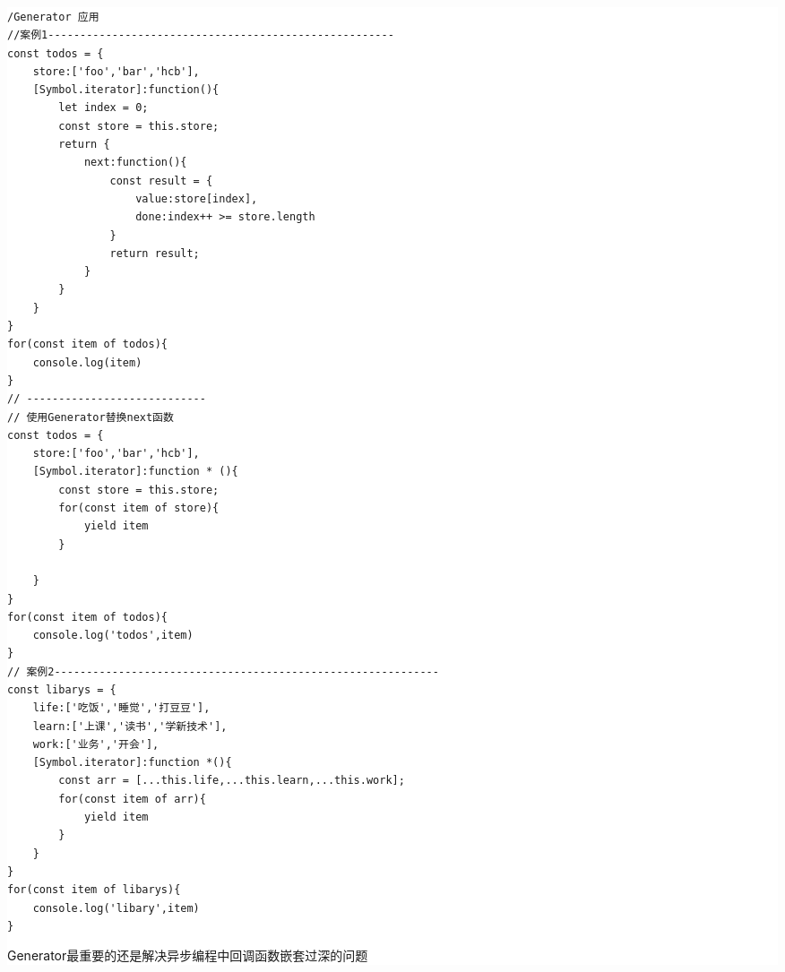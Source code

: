 
```
/Generator 应用
//案例1------------------------------------------------------
const todos = {
	store:['foo','bar','hcb'],
	[Symbol.iterator]:function(){
		let index = 0;
		const store = this.store;
		return {
			next:function(){
				const result = {
					value:store[index],
					done:index++ >= store.length
				}
				return result;
			}
		}
	}
}
for(const item of todos){
	console.log(item)
}
// ----------------------------
// 使用Generator替换next函数
const todos = {
	store:['foo','bar','hcb'],
	[Symbol.iterator]:function * (){
		const store = this.store;
		for(const item of store){
			yield item
		}
		
	}
}
for(const item of todos){
	console.log('todos',item)
}
// 案例2------------------------------------------------------------
const libarys = {
	life:['吃饭','睡觉','打豆豆'],
	learn:['上课','读书','学新技术'],
	work:['业务','开会'],
	[Symbol.iterator]:function *(){
		const arr = [...this.life,...this.learn,...this.work];
		for(const item of arr){
			yield item
		}
	}
}
for(const item of libarys){
	console.log('libary',item)
}
```
Generator最重要的还是解决异步编程中回调函数嵌套过深的问题
